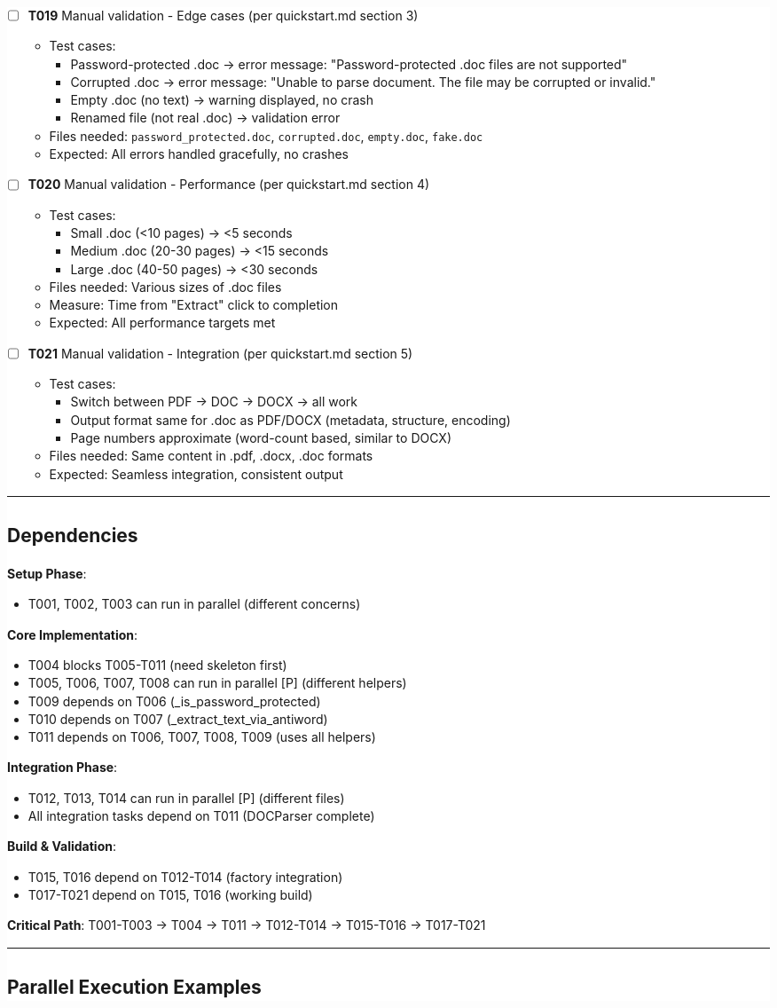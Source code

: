 - [ ] **T019** Manual validation - Edge cases (per quickstart.md section 3)
  - Test cases:
    - Password-protected .doc → error message: "Password-protected .doc files are not supported"
    - Corrupted .doc → error message: "Unable to parse document. The file may be corrupted or invalid."
    - Empty .doc (no text) → warning displayed, no crash
    - Renamed file (not real .doc) → validation error
  - Files needed: `password_protected.doc`, `corrupted.doc`, `empty.doc`, `fake.doc`
  - Expected: All errors handled gracefully, no crashes

- [ ] **T020** Manual validation - Performance (per quickstart.md section 4)
  - Test cases:
    - Small .doc (<10 pages) → <5 seconds
    - Medium .doc (20-30 pages) → <15 seconds
    - Large .doc (40-50 pages) → <30 seconds
  - Files needed: Various sizes of .doc files
  - Measure: Time from "Extract" click to completion
  - Expected: All performance targets met

- [ ] **T021** Manual validation - Integration (per quickstart.md section 5)
  - Test cases:
    - Switch between PDF → DOC → DOCX → all work
    - Output format same for .doc as PDF/DOCX (metadata, structure, encoding)
    - Page numbers approximate (word-count based, similar to DOCX)
  - Files needed: Same content in .pdf, .docx, .doc formats
  - Expected: Seamless integration, consistent output

---

## Dependencies

**Setup Phase**:
- T001, T002, T003 can run in parallel (different concerns)

**Core Implementation**:
- T004 blocks T005-T011 (need skeleton first)
- T005, T006, T007, T008 can run in parallel [P] (different helpers)
- T009 depends on T006 (_is_password_protected)
- T010 depends on T007 (_extract_text_via_antiword)
- T011 depends on T006, T007, T008, T009 (uses all helpers)

**Integration Phase**:
- T012, T013, T014 can run in parallel [P] (different files)
- All integration tasks depend on T011 (DOCParser complete)

**Build & Validation**:
- T015, T016 depend on T012-T014 (factory integration)
- T017-T021 depend on T015, T016 (working build)

**Critical Path**:
T001-T003 → T004 → T011 → T012-T014 → T015-T016 → T017-T021

---

## Parallel Execution Examples
